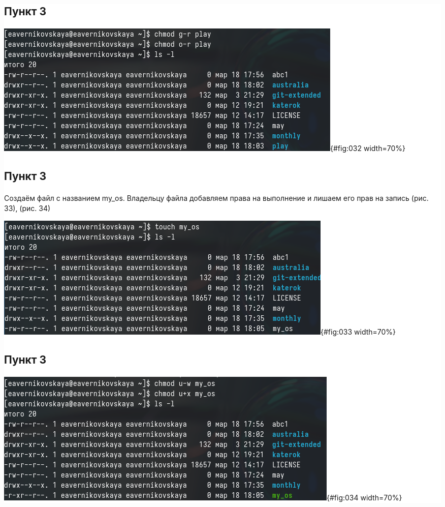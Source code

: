 ## Пункт 3

![Изменение прав (2)](image/лаба7_32.png){#fig:032 width=70%}

## Пункт 3

Создаём файл с названием my_os. Владельцу файла добавляем права на выполнение и лишаем его прав на запись (рис. 33), (рис. 34)

![Создание файла my_os](image/лаба7_33.png){#fig:033 width=70%}

## Пункт 3

![Изменение прав (3)](image/лаба7_34.png){#fig:034 width=70%}
